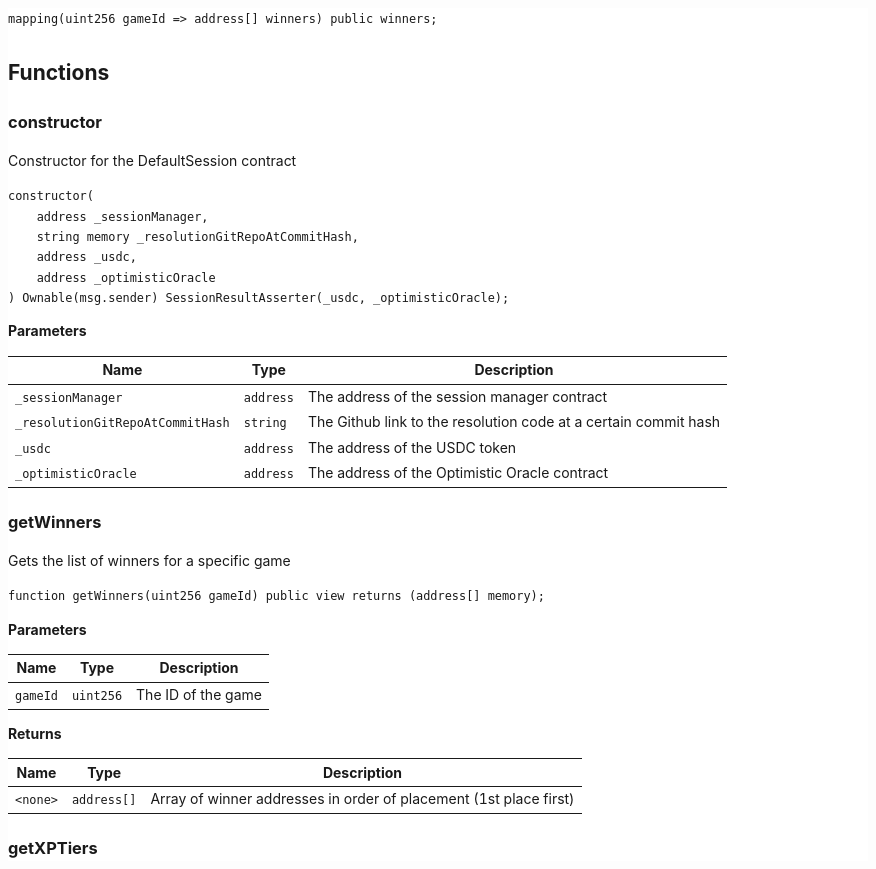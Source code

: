 
```solidity
mapping(uint256 gameId => address[] winners) public winners;
```


## Functions
### constructor

Constructor for the DefaultSession contract


```solidity
constructor(
    address _sessionManager,
    string memory _resolutionGitRepoAtCommitHash,
    address _usdc,
    address _optimisticOracle
) Ownable(msg.sender) SessionResultAsserter(_usdc, _optimisticOracle);
```
**Parameters**

|Name|Type|Description|
|----|----|-----------|
|`_sessionManager`|`address`|The address of the session manager contract|
|`_resolutionGitRepoAtCommitHash`|`string`|The Github link to the resolution code at a certain commit hash|
|`_usdc`|`address`|The address of the USDC token|
|`_optimisticOracle`|`address`|The address of the Optimistic Oracle contract|


### getWinners

Gets the list of winners for a specific game


```solidity
function getWinners(uint256 gameId) public view returns (address[] memory);
```
**Parameters**

|Name|Type|Description|
|----|----|-----------|
|`gameId`|`uint256`|The ID of the game|

**Returns**

|Name|Type|Description|
|----|----|-----------|
|`<none>`|`address[]`|Array of winner addresses in order of placement (1st place first)|


### getXPTiers
